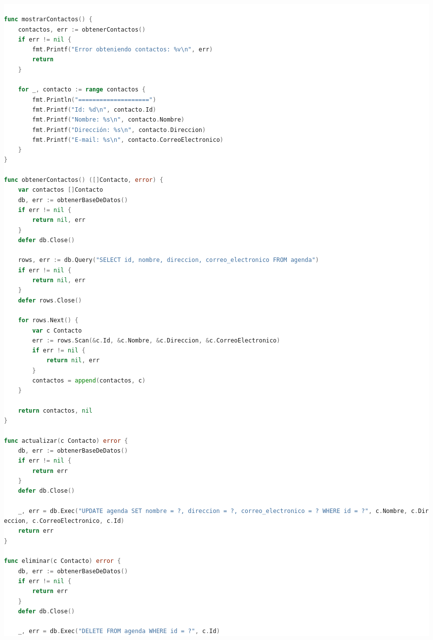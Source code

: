 ```go

func mostrarContactos() {
	contactos, err := obtenerContactos()
	if err != nil {
		fmt.Printf("Error obteniendo contactos: %v\n", err)
		return
	}

	for _, contacto := range contactos {
		fmt.Println("====================")
		fmt.Printf("Id: %d\n", contacto.Id)
		fmt.Printf("Nombre: %s\n", contacto.Nombre)
		fmt.Printf("Dirección: %s\n", contacto.Direccion)
		fmt.Printf("E-mail: %s\n", contacto.CorreoElectronico)
	}
}

func obtenerContactos() ([]Contacto, error) {
	var contactos []Contacto
	db, err := obtenerBaseDeDatos()
	if err != nil {
		return nil, err
	}
	defer db.Close()

	rows, err := db.Query("SELECT id, nombre, direccion, correo_electronico FROM agenda")
	if err != nil {
		return nil, err
	}
	defer rows.Close()

	for rows.Next() {
		var c Contacto
		err := rows.Scan(&c.Id, &c.Nombre, &c.Direccion, &c.CorreoElectronico)
		if err != nil {
			return nil, err
		}
		contactos = append(contactos, c)
	}

	return contactos, nil
}

func actualizar(c Contacto) error {
	db, err := obtenerBaseDeDatos()
	if err != nil {
		return err
	}
	defer db.Close()

	_, err = db.Exec("UPDATE agenda SET nombre = ?, direccion = ?, correo_electronico = ? WHERE id = ?", c.Nombre, c.Direccion, c.CorreoElectronico, c.Id)
	return err
}

func eliminar(c Contacto) error {
	db, err := obtenerBaseDeDatos()
	if err != nil {
		return err
	}
	defer db.Close()

	_, err = db.Exec("DELETE FROM agenda WHERE id = ?", c.Id)
```
